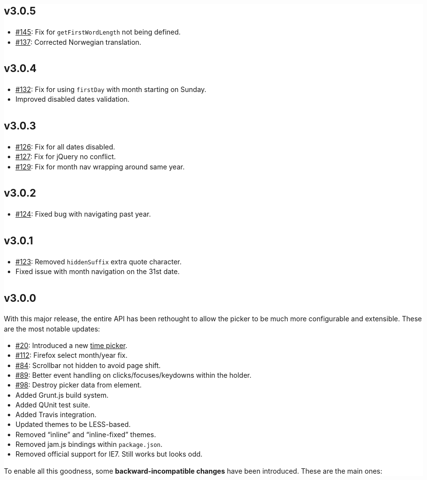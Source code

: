 ## v3.0.5

- [#145](https://github.com/amsul/pickadate.js/issues/145): Fix for `getFirstWordLength` not being defined.
- [#137](https://github.com/amsul/pickadate.js/issues/137): Corrected Norwegian translation.

## v3.0.4

- [#132](https://github.com/amsul/pickadate.js/issues/132): Fix for using `firstDay` with month starting on Sunday.
- Improved disabled dates validation.

## v3.0.3

- [#126](https://github.com/amsul/pickadate.js/issues/126): Fix for all dates disabled.
- [#127](https://github.com/amsul/pickadate.js/issues/127): Fix for jQuery no conflict.
- [#129](https://github.com/amsul/pickadate.js/issues/129): Fix for month nav wrapping around same year.

## v3.0.2

- [#124](https://github.com/amsul/pickadate.js/issues/124): Fixed bug with navigating past year.

## v3.0.1

- [#123](https://github.com/amsul/pickadate.js/issues/123): Removed `hiddenSuffix` extra quote character.
- Fixed issue with month navigation on the 31st date.

## v3.0.0

With this major release, the entire API has been rethought to allow the picker to be much more configurable and extensible. These are the most notable updates:

- [#20](https://github.com/amsul/pickadate.js/issues/20): Introduced a new [time picker](http://amsul.github.io/pickadate.js/time.htm).
- [#112](https://github.com/amsul/pickadate.js/issues/112): Firefox select month/year fix.
- [#84](https://github.com/amsul/pickadate.js/issues/84): Scrollbar not hidden to avoid page shift.
- [#89](https://github.com/amsul/pickadate.js/issues/89): Better event handling on clicks/focuses/keydowns within the holder.
- [#98](https://github.com/amsul/pickadate.js/issues/98): Destroy picker data from element.
- Added Grunt.js build system.
- Added QUnit test suite.
- Added Travis integration.
- Updated themes to be LESS-based.
- Removed “inline” and “inline-fixed” themes.
- Removed jam.js bindings within `package.json`.
- Removed official support for IE7. Still works but looks odd.

To enable all this goodness, some **backward-incompatible changes** have been introduced. These are the main ones:
